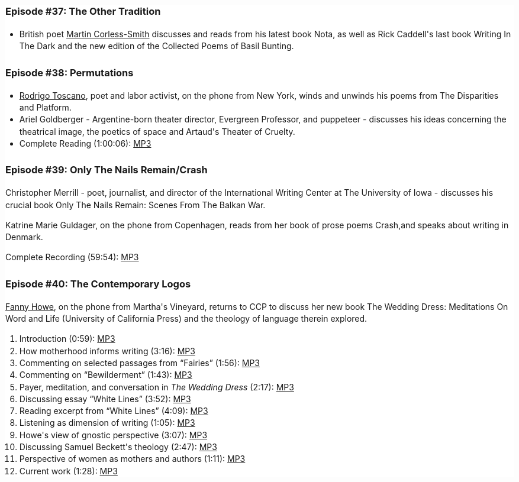 
### Episode \#37: The Other Tradition

-   British poet [Martin Corless-Smith](Corless-Smith.php) discusses and reads from his latest book <span class="title">Nota</span>,
    as well as Rick Caddell's last book <span class="title">Writing In The Dark</span> and the new edition
    of the <span class="title">Collected Poems of Basil Bunting.</span>

### Episode \#38: Permutations

-   [Rodrigo Toscano](Toscano.html), poet and labor activist, on the phone from New York, winds
    and unwinds his poems from <span class="title">The Disparities</span> and <span class="title">Platform.</span>
-   Ariel Goldberger - Argentine-born theater director, Evergreen Professor,
    and puppeteer - discusses his ideas concerning the theatrical image, the poetics
    of space and Artaud's Theater of Cruelty.
-   Complete Reading (1:00:06): [MP3](http://media.sas.upenn.edu/pennsound/groups/XCP/XCP_38_Toscano_Goldberger.mp3)

### Episode \#39: Only The Nails Remain/Crash

Christopher Merrill - poet, journalist, and director of the International Writing
Center at The University of Iowa - discusses his crucial book Only The Nails
Remain: Scenes From The Balkan War.

Katrine Marie Guldager, on the phone from Copenhagen, reads from her book of
prose poems <span class="title">Crash,</span>and speaks about writing in Denmark.

Complete Recording (59:54): [MP3](http://media.sas.upenn.edu/pennsound/groups/XCP/XCP_39_Merrill_Guldager.mp3)

### Episode \#40: The Contemporary Logos

[Fanny Howe](Howe-Fanny.php), on the phone from Martha's Vineyard, returns to CCP to discuss her
new book <span class="title">The Wedding Dress: Meditations On Word and Life</span> (University of California
Press) and the theology of language therein explored.

1.  Introduction (0:59): [MP3](http://media.sas.upenn.edu/pennsound/groups/XCP/XCP_40_Howe_tracks/XCP_40_Howe_01_Intro.mp3)
2.  How motherhood informs writing (3:16): [MP3](http://media.sas.upenn.edu/pennsound/groups/XCP/XCP_40_Howe_tracks/XCP_40_Howe_02_Motherhood-informs-writing.mp3)
3.  Commenting on selected passages from “Fairies” (1:56): [MP3](http://media.sas.upenn.edu/pennsound/groups/XCP/XCP_40_Howe_tracks/XCP_40_Howe_03_Commenting-on-Fairies.mp3)
4.  Commenting on “Bewilderment” (1:43): [MP3](http://media.sas.upenn.edu/pennsound/groups/XCP/XCP_40_Howe_tracks/XCP_40_Howe_04_Commenting-on-Bewilderment.mp3)
5.  Payer, meditation, and conversation in *The Wedding Dress* (2:17): [MP3](http://media.sas.upenn.edu/pennsound/groups/XCP/XCP_40_Howe_tracks/XCP_40_Howe_05_Prayer-meditation-conversation.mp3)
6.  Discussing essay “White Lines” (3:52): [MP3](http://media.sas.upenn.edu/pennsound/groups/XCP/XCP_40_Howe_tracks/XCP_40_Howe_06_Discussing-White-Lines.mp3)
7.  Reading excerpt from “White Lines” (4:09): [MP3](http://media.sas.upenn.edu/pennsound/groups/XCP/XCP_40_Howe_tracks/XCP_40_Howe_07_Reading-from-White-Lines.mp3)
8.  Listening as dimension of writing (1:05): [MP3](http://media.sas.upenn.edu/pennsound/groups/XCP/XCP_40_Howe_tracks/XCP_40_Howe_08_Listening-as-dimension-of-writing.mp3)
9.  Howe's view of gnostic perspective (3:07): [MP3](http://media.sas.upenn.edu/pennsound/groups/XCP/XCP_40_Howe_tracks/XCP_40_Howe_09_View-of-gnosticism.mp3)
10. Discussing Samuel Beckett's theology (2:47): [MP3](http://media.sas.upenn.edu/pennsound/groups/XCP/XCP_40_Howe_tracks/XCP_40_Howe_10_Samuel-Becketts-theology.mp3)
11. Perspective of women as mothers and authors (1:11): [MP3](http://media.sas.upenn.edu/pennsound/groups/XCP/XCP_40_Howe_tracks/XCP_40_Howe_11_women-as-mothers-and-authors.mp3)
12. Current work (1:28): [MP3](http://media.sas.upenn.edu/pennsound/groups/XCP/XCP_40_Howe_tracks/XCP_40_Howe_12_Current-work.mp3)
